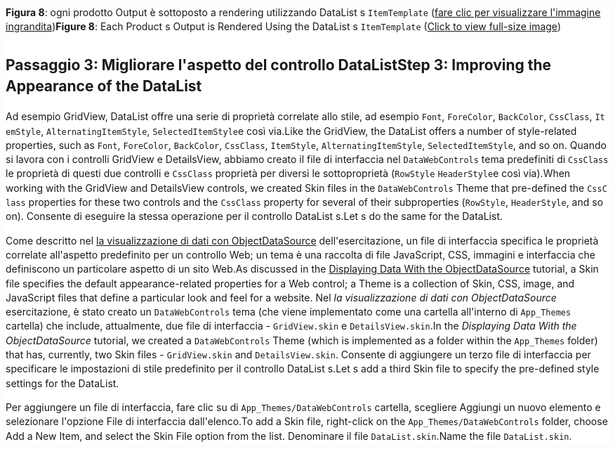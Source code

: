 <span data-ttu-id="44a1d-174">**Figura 8**: ogni prodotto Output è sottoposto a rendering utilizzando DataList s `ItemTemplate` ([fare clic per visualizzare l'immagine ingrandita](displaying-data-with-the-datalist-and-repeater-controls-vb/_static/image20.png))</span><span class="sxs-lookup"><span data-stu-id="44a1d-174">**Figure 8**: Each Product s Output is Rendered Using the DataList s `ItemTemplate` ([Click to view full-size image](displaying-data-with-the-datalist-and-repeater-controls-vb/_static/image20.png))</span></span>


## <a name="step-3-improving-the-appearance-of-the-datalist"></a><span data-ttu-id="44a1d-175">Passaggio 3: Migliorare l'aspetto del controllo DataList</span><span class="sxs-lookup"><span data-stu-id="44a1d-175">Step 3: Improving the Appearance of the DataList</span></span>

<span data-ttu-id="44a1d-176">Ad esempio GridView, DataList offre una serie di proprietà correlate allo stile, ad esempio `Font`, `ForeColor`, `BackColor`, `CssClass`, `ItemStyle`, `AlternatingItemStyle`, `SelectedItemStyle`e così via.</span><span class="sxs-lookup"><span data-stu-id="44a1d-176">Like the GridView, the DataList offers a number of style-related properties, such as `Font`, `ForeColor`, `BackColor`, `CssClass`, `ItemStyle`, `AlternatingItemStyle`, `SelectedItemStyle`, and so on.</span></span> <span data-ttu-id="44a1d-177">Quando si lavora con i controlli GridView e DetailsView, abbiamo creato il file di interfaccia nel `DataWebControls` tema predefiniti di `CssClass` le proprietà di questi due controlli e `CssClass` proprietà per diversi le sottoproprietà (`RowStyle` `HeaderStyle`e così via).</span><span class="sxs-lookup"><span data-stu-id="44a1d-177">When working with the GridView and DetailsView controls, we created Skin files in the `DataWebControls` Theme that pre-defined the `CssClass` properties for these two controls and the `CssClass` property for several of their subproperties (`RowStyle`, `HeaderStyle`, and so on).</span></span> <span data-ttu-id="44a1d-178">Consente di eseguire la stessa operazione per il controllo DataList s.</span><span class="sxs-lookup"><span data-stu-id="44a1d-178">Let s do the same for the DataList.</span></span>

<span data-ttu-id="44a1d-179">Come descritto nel [la visualizzazione di dati con ObjectDataSource](../basic-reporting/displaying-data-with-the-objectdatasource-vb.md) dell'esercitazione, un file di interfaccia specifica le proprietà correlate all'aspetto predefinito per un controllo Web; un tema è una raccolta di file JavaScript, CSS, immagini e interfaccia che definiscono un particolare aspetto di un sito Web.</span><span class="sxs-lookup"><span data-stu-id="44a1d-179">As discussed in the [Displaying Data With the ObjectDataSource](../basic-reporting/displaying-data-with-the-objectdatasource-vb.md) tutorial, a Skin file specifies the default appearance-related properties for a Web control; a Theme is a collection of Skin, CSS, image, and JavaScript files that define a particular look and feel for a website.</span></span> <span data-ttu-id="44a1d-180">Nel *la visualizzazione di dati con ObjectDataSource* esercitazione, è stato creato un `DataWebControls` tema (che viene implementato come una cartella all'interno di `App_Themes` cartella) che include, attualmente, due file di interfaccia - `GridView.skin` e `DetailsView.skin`.</span><span class="sxs-lookup"><span data-stu-id="44a1d-180">In the *Displaying Data With the ObjectDataSource* tutorial, we created a `DataWebControls` Theme (which is implemented as a folder within the `App_Themes` folder) that has, currently, two Skin files - `GridView.skin` and `DetailsView.skin`.</span></span> <span data-ttu-id="44a1d-181">Consente di aggiungere un terzo file di interfaccia per specificare le impostazioni di stile predefinito per il controllo DataList s.</span><span class="sxs-lookup"><span data-stu-id="44a1d-181">Let s add a third Skin file to specify the pre-defined style settings for the DataList.</span></span>

<span data-ttu-id="44a1d-182">Per aggiungere un file di interfaccia, fare clic su di `App_Themes/DataWebControls` cartella, scegliere Aggiungi un nuovo elemento e selezionare l'opzione File di interfaccia dall'elenco.</span><span class="sxs-lookup"><span data-stu-id="44a1d-182">To add a Skin file, right-click on the `App_Themes/DataWebControls` folder, choose Add a New Item, and select the Skin File option from the list.</span></span> <span data-ttu-id="44a1d-183">Denominare il file `DataList.skin`.</span><span class="sxs-lookup"><span data-stu-id="44a1d-183">Name the file `DataList.skin`.</span></span>
